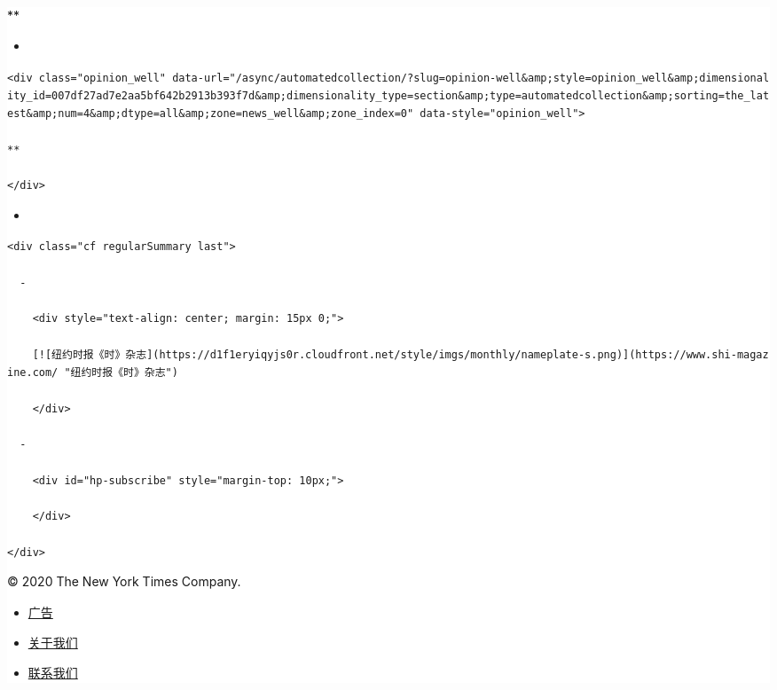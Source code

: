 **

</div>

<div class="cf column_right">

  - 
    
    <div class="opinion_well" data-url="/async/automatedcollection/?slug=opinion-well&amp;style=opinion_well&amp;dimensionality_id=007df27ad7e2aa5bf642b2913b393f7d&amp;dimensionality_type=section&amp;type=automatedcollection&amp;sorting=the_latest&amp;num=4&amp;dtype=all&amp;zone=news_well&amp;zone_index=0" data-style="opinion_well">
    
    **
    
    </div>

  - 
    
    <div class="cf regularSummary last">
    
      - 
        
        <div style="text-align: center; margin: 15px 0;">
        
        [![纽约时报《时》杂志](https://d1f1eryiqyjs0r.cloudfront.net/style/imgs/monthly/nameplate-s.png)](https://www.shi-magazine.com/ "纽约时报《时》杂志")
        
        </div>
    
      - 
        
        <div id="hp-subscribe" style="margin-top: 10px;">
        
        </div>
    
    </div>

<div id="nytcn-gpt-ad-Box1-5" class="ad ad-dfp ad-Box1 dfp_ad_container">

</div>

</div>

</div>

</div>

</div>

<div id="footer" class="cf no-content">

<div class="copyright">

© 2020 The New York Times
    Company.

</div>

  - [广告](/help/ad/)

  - [关于我们](/help/about-us/)

  - [联系我们](/help/contact/)
